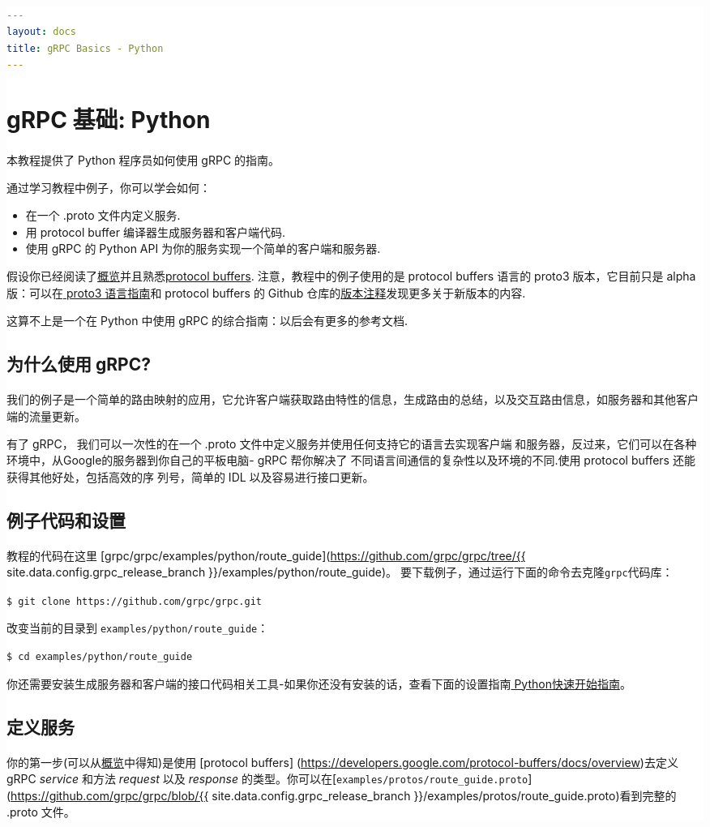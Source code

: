 ```yaml
---
layout: docs
title: gRPC Basics - Python
---
```


# gRPC 基础: Python


本教程提供了 Python 程序员如何使用 gRPC 的指南。

通过学习教程中例子，你可以学会如何：

- 在一个 .proto 文件内定义服务.
- 用 protocol buffer 编译器生成服务器和客户端代码.
- 使用 gRPC 的 Python API 为你的服务实现一个简单的客户端和服务器.

假设你已经阅读了[概览](/docs/index.html)并且熟悉[protocol buffers](https://developers.google.com/protocol-buffers/docs/overview). 注意，教程中的例子使用的是 protocol buffers 语言的 proto3 版本，它目前只是 alpha 版：可以在[ proto3 语言指南](https://developers.google.com/protocol-buffers/docs/proto3)和 protocol buffers 的 Github 仓库的[版本注释](https://github.com/google/protobuf/releases)发现更多关于新版本的内容.

这算不上是一个在 Python 中使用 gRPC 的综合指南：以后会有更多的参考文档.

## 为什么使用 gRPC?

我们的例子是一个简单的路由映射的应用，它允许客户端获取路由特性的信息，生成路由的总结，以及交互路由信息，如服务器和其他客户端的流量更新。

有了 gRPC， 我们可以一次性的在一个 .proto 文件中定义服务并使用任何支持它的语言去实现客户端
和服务器，反过来，它们可以在各种环境中，从Google的服务器到你自己的平板电脑- gRPC 帮你解决了
不同语言间通信的复杂性以及环境的不同.使用 protocol buffers 还能获得其他好处，包括高效的序
列号，简单的 IDL 以及容易进行接口更新。

## 例子代码和设置

教程的代码在这里 [grpc/grpc/examples/python/route_guide](https://github.com/grpc/grpc/tree/{{ site.data.config.grpc_release_branch }}/examples/python/route_guide)。 要下载例子，通过运行下面的命令去克隆`grpc`代码库：

```
$ git clone https://github.com/grpc/grpc.git
```

改变当前的目录到 `examples/python/route_guide`：

```
$ cd examples/python/route_guide
```
你还需要安装生成服务器和客户端的接口代码相关工具-如果你还没有安装的话，查看下面的设置指南[ Python快速开始指南](/docs/installation/python.html)。

## 定义服务

你的第一步(可以从[概览](/docs/index.html)中得知)是使用 [protocol buffers] (https://developers.google.com/protocol-buffers/docs/overview)去定义 gRPC *service* 和方法 *request* 以及 *response* 的类型。你可以在[`examples/protos/route_guide.proto`](https://github.com/grpc/grpc/blob/{{ site.data.config.grpc_release_branch }}/examples/protos/route_guide.proto)看到完整的 .proto 文件。
